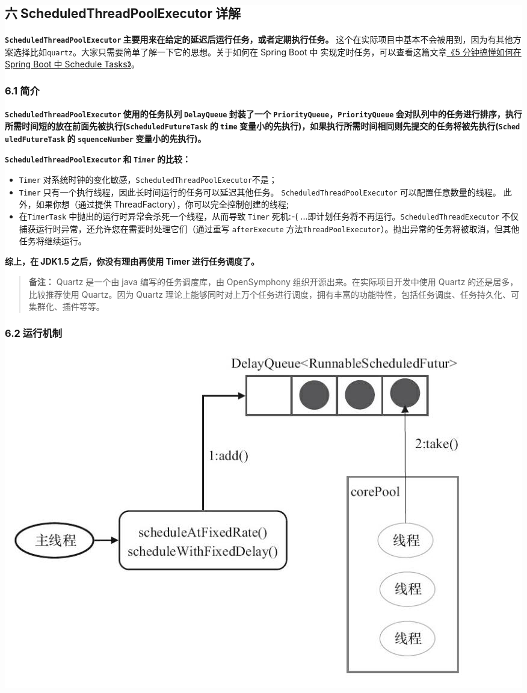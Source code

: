 ## 六 ScheduledThreadPoolExecutor 详解

**`ScheduledThreadPoolExecutor` 主要用来在给定的延迟后运行任务，或者定期执行任务。** 这个在实际项目中基本不会被用到，因为有其他方案选择比如`quartz`。大家只需要简单了解一下它的思想。关于如何在 Spring Boot 中 实现定时任务，可以查看这篇文章[《5 分钟搞懂如何在 Spring Boot 中 Schedule Tasks》](https://github.com/Snailclimb/springboot-guide/blob/master/docs/advanced/SpringBoot-ScheduleTasks.md)。

### 6.1 简介

**`ScheduledThreadPoolExecutor` 使用的任务队列 `DelayQueue` 封装了一个 `PriorityQueue`，`PriorityQueue` 会对队列中的任务进行排序，执行所需时间短的放在前面先被执行(`ScheduledFutureTask` 的 `time` 变量小的先执行)，如果执行所需时间相同则先提交的任务将被先执行(`ScheduledFutureTask` 的 `squenceNumber` 变量小的先执行)。**

**`ScheduledThreadPoolExecutor` 和 `Timer` 的比较：**

- `Timer` 对系统时钟的变化敏感，`ScheduledThreadPoolExecutor`不是；
- `Timer` 只有一个执行线程，因此长时间运行的任务可以延迟其他任务。 `ScheduledThreadPoolExecutor` 可以配置任意数量的线程。 此外，如果你想（通过提供 ThreadFactory），你可以完全控制创建的线程;
- 在`TimerTask` 中抛出的运行时异常会杀死一个线程，从而导致 `Timer` 死机:-( ...即计划任务将不再运行。`ScheduledThreadExecutor` 不仅捕获运行时异常，还允许您在需要时处理它们（通过重写 `afterExecute` 方法`ThreadPoolExecutor`）。抛出异常的任务将被取消，但其他任务将继续运行。

**综上，在 JDK1.5 之后，你没有理由再使用 Timer 进行任务调度了。**

> **备注：** Quartz 是一个由 java 编写的任务调度库，由 OpenSymphony 组织开源出来。在实际项目开发中使用 Quartz 的还是居多，比较推荐使用 Quartz。因为 Quartz 理论上能够同时对上万个任务进行调度，拥有丰富的功能特性，包括任务调度、任务持久化、可集群化、插件等等。

### 6.2 运行机制

![ScheduledThreadPoolExecutor运行机制](images/java线程池学习总结/ScheduledThreadPoolExecutor机制.png)
